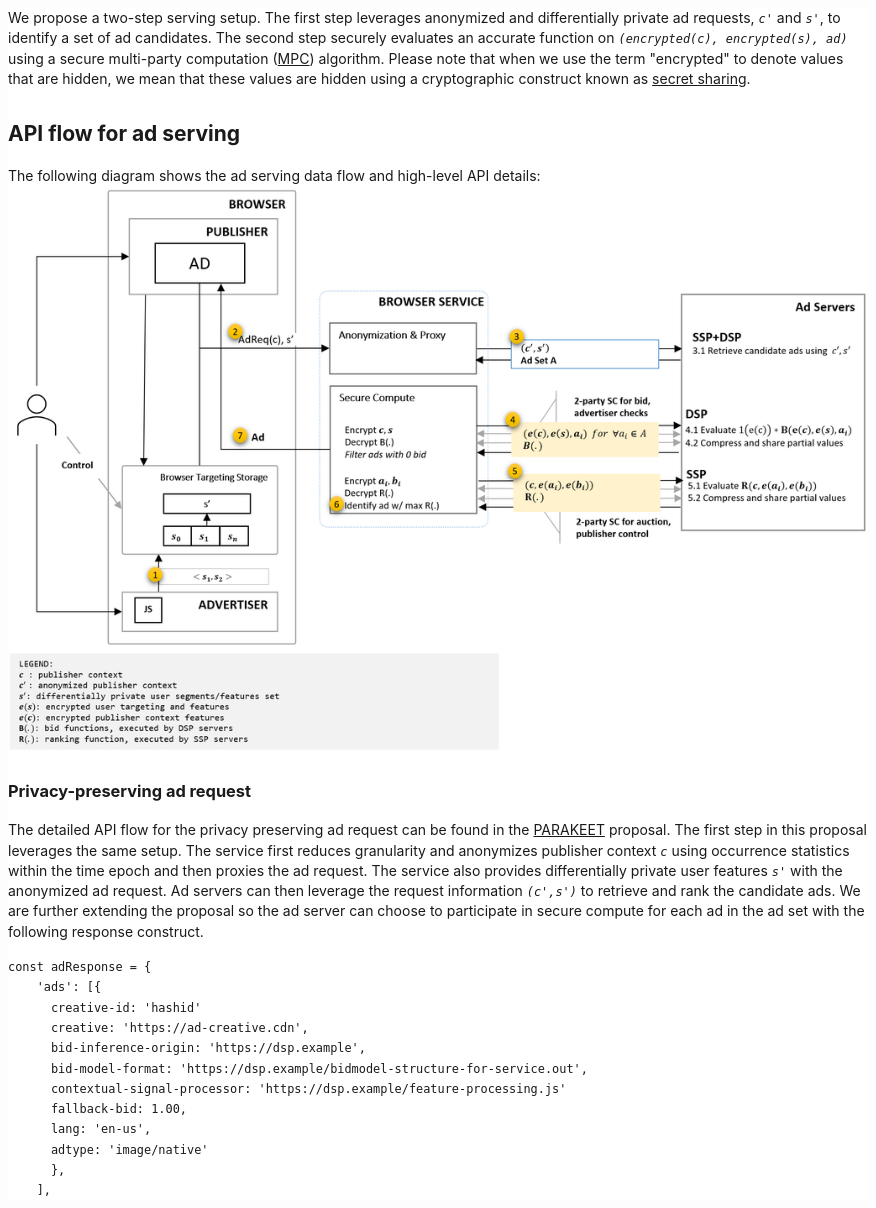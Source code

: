 We propose a two-step serving setup. The first step leverages anonymized and differentially private ad requests, _`c'`_ and _`s'`_, to identify a set of ad candidates. The second step securely evaluates an accurate function on _`(encrypted(c), encrypted(s), ad)`_ using a secure multi-party computation ([MPC]( https://en.wikipedia.org/wiki/Secure_multi-party_computation)) algorithm. Please note that when we use the term "encrypted" to denote values that are hidden, we mean that these values are hidden using a cryptographic construct known as [secret sharing](https://en.wikipedia.org/wiki/Secret_sharing).

## API flow for ad serving
The following diagram shows the ad serving data flow and high-level API details:
<img src="./diagrams/2PSCBidAndAuctionCompute.png" alt="Serving dataflow diagram with Secure Compute for Ads Logic" width="1000"/>

### Privacy-preserving ad request
The detailed API flow for the privacy preserving ad request can be found in the [PARAKEET](https://github.com/WICG/privacy-preserving-ads/blob/main/Parakeet.md#api-flow-for-ad-serving) proposal. The first step in this proposal leverages the same setup. The service first reduces granularity and anonymizes publisher context _`c`_ using occurrence statistics within the time epoch and then proxies the ad request. The service also provides differentially private user features _`s'`_ with the anonymized ad request. Ad servers can then leverage the request information _`(c',s')`_ to retrieve and rank the candidate ads. We are further extending the proposal so the ad server can choose to participate in secure compute for each ad in the ad set with the following response construct.
```
const adResponse = {
    'ads': [{
      creative-id: 'hashid'
      creative: 'https://ad-creative.cdn',
      bid-inference-origin: 'https://dsp.example',
      bid-model-format: 'https://dsp.example/bidmodel-structure-for-service.out',
      contextual-signal-processor: 'https://dsp.example/feature-processing.js'
      fallback-bid: 1.00,
      lang: 'en-us',
      adtype: 'image/native'
      },
    ],
```